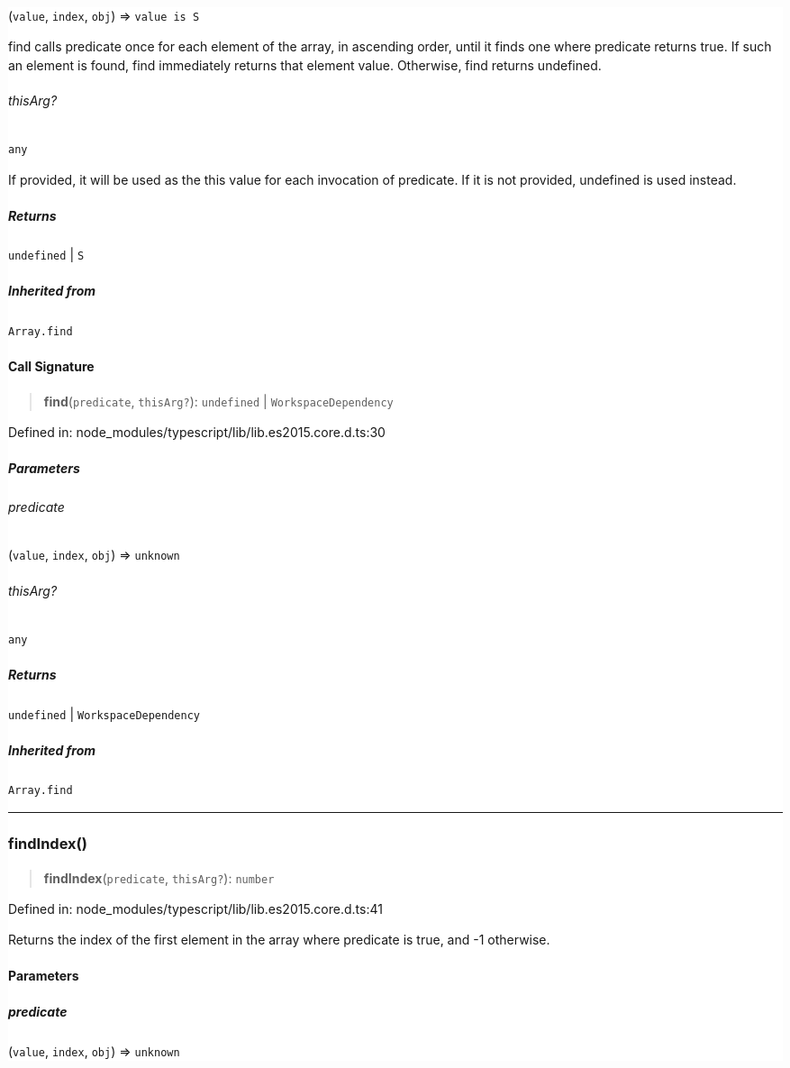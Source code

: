 (`value`, `index`, `obj`) => `value is S`

find calls predicate once for each element of the array, in ascending order, until it finds one
where predicate returns true. If such an element is found, find immediately returns that element
value. Otherwise, find returns undefined.

###### thisArg?

`any`

If provided, it will be used as the this value for each invocation of predicate. If it is not
provided, undefined is used instead.

##### Returns

`undefined` \| `S`

##### Inherited from

`Array.find`

#### Call Signature

> **find**(`predicate`, `thisArg?`): `undefined` \| `WorkspaceDependency`

Defined in: node_modules/typescript/lib/lib.es2015.core.d.ts:30

##### Parameters

###### predicate

(`value`, `index`, `obj`) => `unknown`

###### thisArg?

`any`

##### Returns

`undefined` \| `WorkspaceDependency`

##### Inherited from

`Array.find`

---

### findIndex()

> **findIndex**(`predicate`, `thisArg?`): `number`

Defined in: node_modules/typescript/lib/lib.es2015.core.d.ts:41

Returns the index of the first element in the array where predicate is true, and -1 otherwise.

#### Parameters

##### predicate

(`value`, `index`, `obj`) => `unknown`
